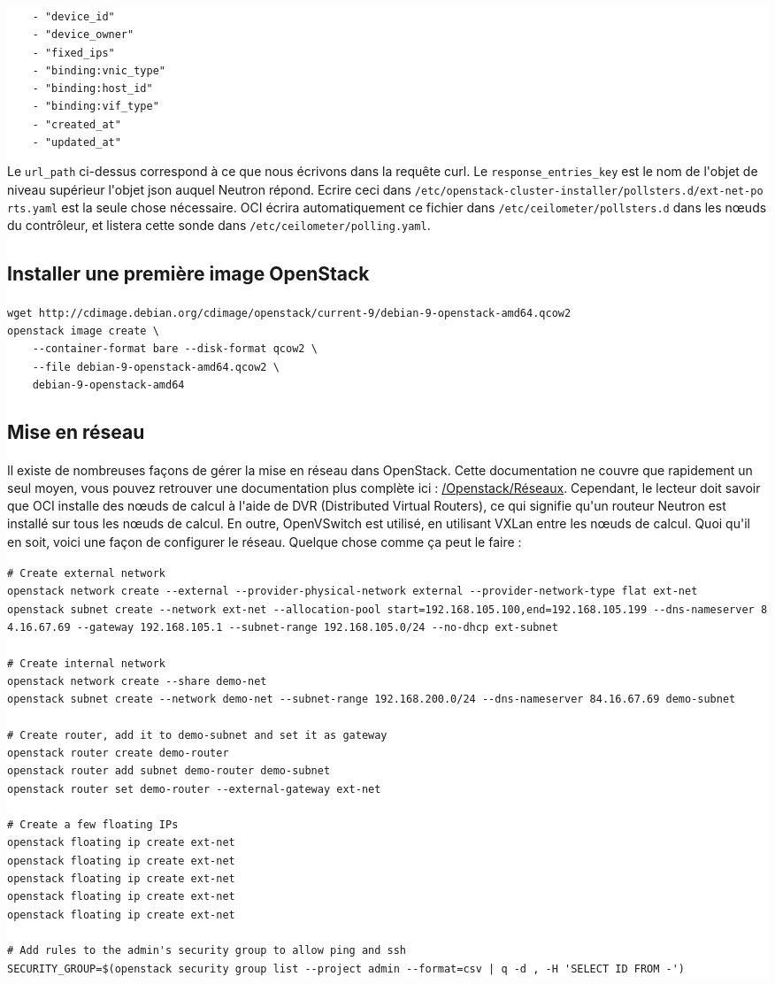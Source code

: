 ```plaintext
    - "device_id"
    - "device_owner"
    - "fixed_ips"
    - "binding:vnic_type"
    - "binding:host_id"
    - "binding:vif_type"
    - "created_at"
    - "updated_at"
```

Le `url_path` ci-dessus correspond à ce que nous écrivons dans la requête curl. Le `response_entries_key` est le nom de l'objet de niveau supérieur l'objet json auquel Neutron répond. Ecrire ceci dans `/etc/openstack-cluster-installer/pollsters.d/ext-net-ports.yaml` est la seule chose nécessaire. OCI écrira automatiquement ce fichier dans `/etc/ceilometer/pollsters.d` dans les nœuds du contrôleur, et listera cette sonde dans `/etc/ceilometer/polling.yaml`.

## Installer une première image OpenStack

```plaintext
wget http://cdimage.debian.org/cdimage/openstack/current-9/debian-9-openstack-amd64.qcow2
openstack image create \
	--container-format bare --disk-format qcow2 \
	--file debian-9-openstack-amd64.qcow2 \
	debian-9-openstack-amd64
```

## Mise en réseau

Il existe de nombreuses façons de gérer la mise en réseau dans OpenStack. Cette documentation ne couvre que rapidement un seul moyen, vous pouvez retrouver une documentation plus complète ici : [/Openstack/Réseaux](/Openstack/Réseaux). Cependant, le lecteur doit savoir que OCI installe des nœuds de calcul à l'aide de DVR (Distributed Virtual Routers), ce qui signifie qu'un routeur Neutron est installé sur tous les nœuds de calcul. En outre, OpenVSwitch est utilisé, en utilisant VXLan entre les nœuds de calcul. Quoi qu'il en soit, voici une façon de configurer le réseau. Quelque chose comme ça peut le faire :

```plaintext
# Create external network
openstack network create --external --provider-physical-network external --provider-network-type flat ext-net
openstack subnet create --network ext-net --allocation-pool start=192.168.105.100,end=192.168.105.199 --dns-nameserver 84.16.67.69 --gateway 192.168.105.1 --subnet-range 192.168.105.0/24 --no-dhcp ext-subnet

# Create internal network
openstack network create --share demo-net
openstack subnet create --network demo-net --subnet-range 192.168.200.0/24 --dns-nameserver 84.16.67.69 demo-subnet

# Create router, add it to demo-subnet and set it as gateway
openstack router create demo-router
openstack router add subnet demo-router demo-subnet
openstack router set demo-router --external-gateway ext-net

# Create a few floating IPs
openstack floating ip create ext-net
openstack floating ip create ext-net
openstack floating ip create ext-net
openstack floating ip create ext-net
openstack floating ip create ext-net

# Add rules to the admin's security group to allow ping and ssh
SECURITY_GROUP=$(openstack security group list --project admin --format=csv | q -d , -H 'SELECT ID FROM -')
```